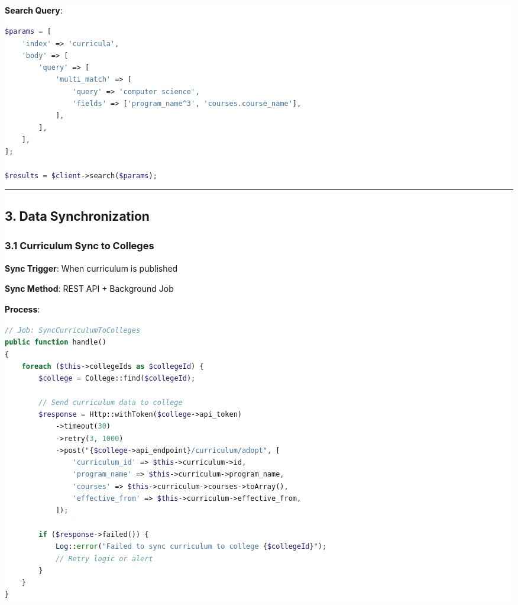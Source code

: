 **Search Query**:

```php
$params = [
    'index' => 'curricula',
    'body' => [
        'query' => [
            'multi_match' => [
                'query' => 'computer science',
                'fields' => ['program_name^3', 'courses.course_name'],
            ],
        ],
    ],
];

$results = $client->search($params);
```

---

## 3. Data Synchronization

### 3.1 Curriculum Sync to Colleges

**Sync Trigger**: When curriculum is published

**Sync Method**: REST API + Background Job

**Process**:

```php
// Job: SyncCurriculumToColleges
public function handle()
{
    foreach ($this->collegeIds as $collegeId) {
        $college = College::find($collegeId);

        // Send curriculum data to college
        $response = Http::withToken($college->api_token)
            ->timeout(30)
            ->retry(3, 1000)
            ->post("{$college->api_endpoint}/curriculum/adopt", [
                'curriculum_id' => $this->curriculum->id,
                'program_name' => $this->curriculum->program_name,
                'courses' => $this->curriculum->courses->toArray(),
                'effective_from' => $this->curriculum->effective_from,
            ]);

        if ($response->failed()) {
            Log::error("Failed to sync curriculum to college {$collegeId}");
            // Retry logic or alert
        }
    }
}
```
